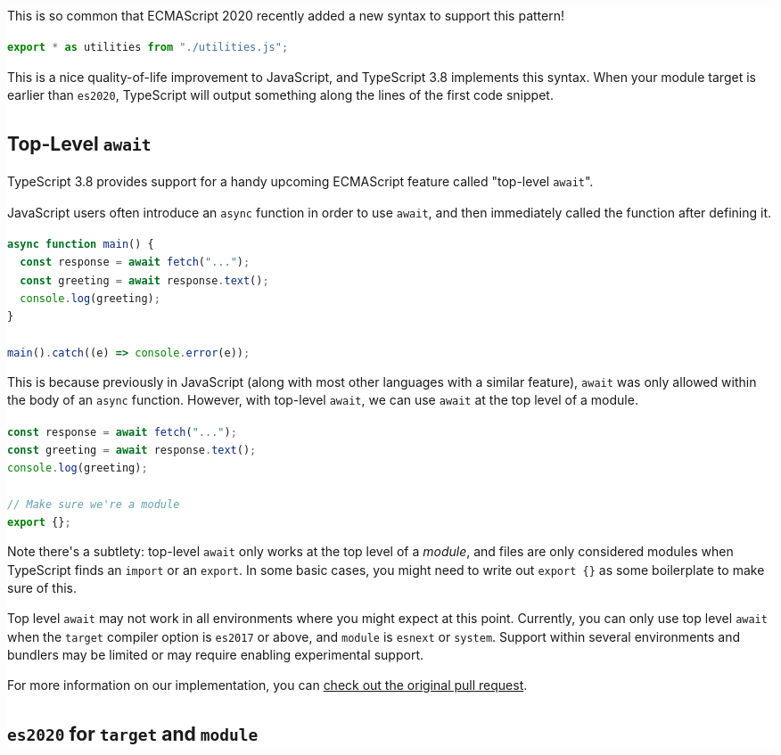 This is so common that ECMAScript 2020 recently added a new syntax to support this pattern!

```ts
export * as utilities from "./utilities.js";
```

This is a nice quality-of-life improvement to JavaScript, and TypeScript 3.8 implements this syntax.
When your module target is earlier than `es2020`, TypeScript will output something along the lines of the first code snippet.

## Top-Level `await`

TypeScript 3.8 provides support for a handy upcoming ECMAScript feature called "top-level `await`".

JavaScript users often introduce an `async` function in order to use `await`, and then immediately called the function after defining it.

```js
async function main() {
  const response = await fetch("...");
  const greeting = await response.text();
  console.log(greeting);
}

main().catch((e) => console.error(e));
```

This is because previously in JavaScript (along with most other languages with a similar feature), `await` was only allowed within the body of an `async` function.
However, with top-level `await`, we can use `await` at the top level of a module.

```ts
const response = await fetch("...");
const greeting = await response.text();
console.log(greeting);

// Make sure we're a module
export {};
```

Note there's a subtlety: top-level `await` only works at the top level of a _module_, and files are only considered modules when TypeScript finds an `import` or an `export`.
In some basic cases, you might need to write out `export {}` as some boilerplate to make sure of this.

Top level `await` may not work in all environments where you might expect at this point.
Currently, you can only use top level `await` when the `target` compiler option is `es2017` or above, and `module` is `esnext` or `system`.
Support within several environments and bundlers may be limited or may require enabling experimental support.

For more information on our implementation, you can [check out the original pull request](https://github.com/microsoft/TypeScript/pull/35813).

## `es2020` for `target` and `module`
